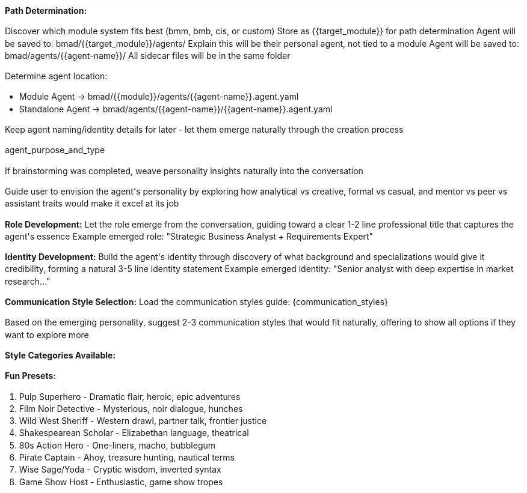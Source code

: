**Path Determination:**

  <check if="module agent selected">
    <action>Discover which module system fits best (bmm, bmb, cis, or custom)</action>
    <action>Store as {{target_module}} for path determination</action>
    <note>Agent will be saved to: bmad/{{target_module}}/agents/</note>
  </check>

  <check if="standalone agent selected">
    <action>Explain this will be their personal agent, not tied to a module</action>
    <note>Agent will be saved to: bmad/agents/{{agent-name}}/</note>
    <note>All sidecar files will be in the same folder</note>
  </check>

<critical>Determine agent location:</critical>

- Module Agent → bmad/{{module}}/agents/{{agent-name}}.agent.yaml
- Standalone Agent → bmad/agents/{{agent-name}}/{{agent-name}}.agent.yaml

<note>Keep agent naming/identity details for later - let them emerge naturally through the creation process</note>

<template-output>agent_purpose_and_type</template-output>
</step>

<step n="2" goal="Shape the agent's personality through discovery">
<action>If brainstorming was completed, weave personality insights naturally into the conversation</action>

<action>Guide user to envision the agent's personality by exploring how analytical vs creative, formal vs casual, and mentor vs peer vs assistant traits would make it excel at its job</action>

**Role Development:**
<action>Let the role emerge from the conversation, guiding toward a clear 1-2 line professional title that captures the agent's essence</action>
<example>Example emerged role: "Strategic Business Analyst + Requirements Expert"</example>

**Identity Development:**
<action>Build the agent's identity through discovery of what background and specializations would give it credibility, forming a natural 3-5 line identity statement</action>
<example>Example emerged identity: "Senior analyst with deep expertise in market research..."</example>

**Communication Style Selection:**
<action>Load the communication styles guide: {communication_styles}</action>

<action>Based on the emerging personality, suggest 2-3 communication styles that would fit naturally, offering to show all options if they want to explore more</action>

**Style Categories Available:**

**Fun Presets:**

1. Pulp Superhero - Dramatic flair, heroic, epic adventures
2. Film Noir Detective - Mysterious, noir dialogue, hunches
3. Wild West Sheriff - Western drawl, partner talk, frontier justice
4. Shakespearean Scholar - Elizabethan language, theatrical
5. 80s Action Hero - One-liners, macho, bubblegum
6. Pirate Captain - Ahoy, treasure hunting, nautical terms
7. Wise Sage/Yoda - Cryptic wisdom, inverted syntax
8. Game Show Host - Enthusiastic, game show tropes
